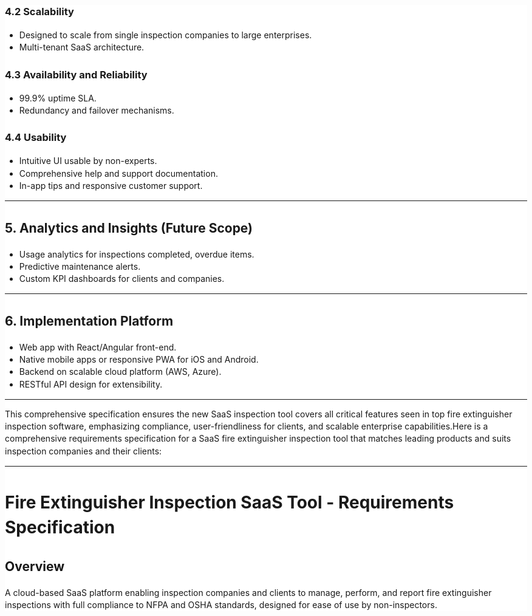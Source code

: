 ### 4.2 Scalability

- Designed to scale from single inspection companies to large enterprises.
- Multi-tenant SaaS architecture.


### 4.3 Availability and Reliability

- 99.9% uptime SLA.
- Redundancy and failover mechanisms.


### 4.4 Usability

- Intuitive UI usable by non-experts.
- Comprehensive help and support documentation.
- In-app tips and responsive customer support.

***

## 5. Analytics and Insights (Future Scope)

- Usage analytics for inspections completed, overdue items.
- Predictive maintenance alerts.
- Custom KPI dashboards for clients and companies.

***

## 6. Implementation Platform

- Web app with React/Angular front-end.
- Native mobile apps or responsive PWA for iOS and Android.
- Backend on scalable cloud platform (AWS, Azure).
- RESTful API design for extensibility.

***

This comprehensive specification ensures the new SaaS inspection tool covers all critical features seen in top fire extinguisher inspection software, emphasizing compliance, user-friendliness for clients, and scalable enterprise capabilities.Here is a comprehensive requirements specification for a SaaS fire extinguisher inspection tool that matches leading products and suits inspection companies and their clients:

***

# Fire Extinguisher Inspection SaaS Tool - Requirements Specification

## Overview

A cloud-based SaaS platform enabling inspection companies and clients to manage, perform, and report fire extinguisher inspections with full compliance to NFPA and OSHA standards, designed for ease of use by non-inspectors.
